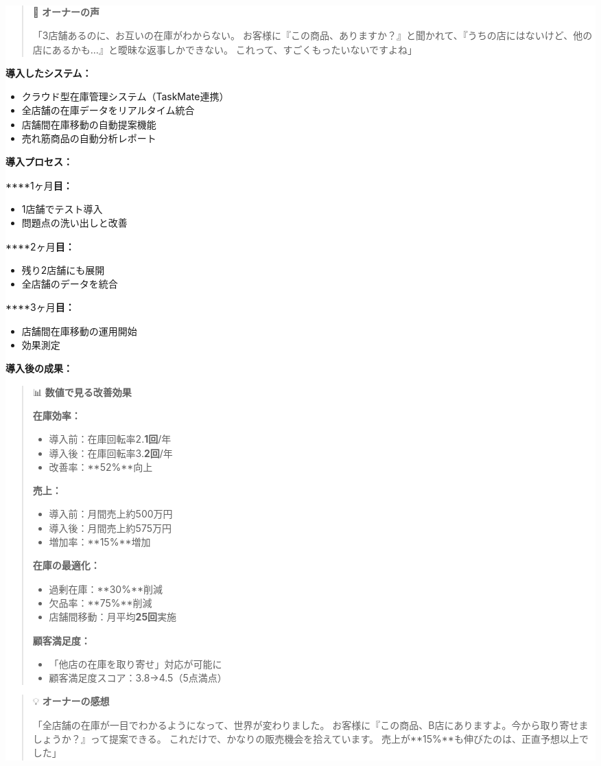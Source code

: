 > 📝 **オーナーの声**
>
> 「3店舗あるのに、お互いの在庫がわからない。
> お客様に『この商品、ありますか？』と聞かれて、『うちの店にはないけど、他の店にあるかも...』と曖昧な返事しかできない。
> これって、すごくもったいないですよね」

**導入したシステム：**
- クラウド型在庫管理システム（TaskMate連携）
- 全店舗の在庫データをリアルタイム統合
- 店舗間在庫移動の自動提案機能
- 売れ筋商品の自動分析レポート

**導入プロセス：**

****1ヶ月**目：**
- 1店舗でテスト導入
- 問題点の洗い出しと改善

****2ヶ月**目：**
- 残り2店舗にも展開
- 全店舗のデータを統合

****3ヶ月**目：**
- 店舗間在庫移動の運用開始
- 効果測定

**導入後の成果：**

> 📊 **数値で見る改善効果**
>
> **在庫効率：**
> - 導入前：在庫回転率2.**1回**/年
> - 導入後：在庫回転率3.**2回**/年
> - 改善率：**52%**向上
>
> **売上：**
> - 導入前：月間売上約500万円
> - 導入後：月間売上約575万円
> - 増加率：**15%**増加
>
> **在庫の最適化：**
> - 過剰在庫：**30%**削減
> - 欠品率：**75%**削減
> - 店舗間移動：月平均**25回**実施
>
> **顧客満足度：**
> - 「他店の在庫を取り寄せ」対応が可能に
> - 顧客満足度スコア：3.8→4.5（5点満点）

> 💡 **オーナーの感想**
>
> 「全店舗の在庫が一目でわかるようになって、世界が変わりました。
> お客様に『この商品、B店にありますよ。今から取り寄せましょうか？』って提案できる。
> これだけで、かなりの販売機会を拾えています。
> 売上が**15%**も伸びたのは、正直予想以上でした」
